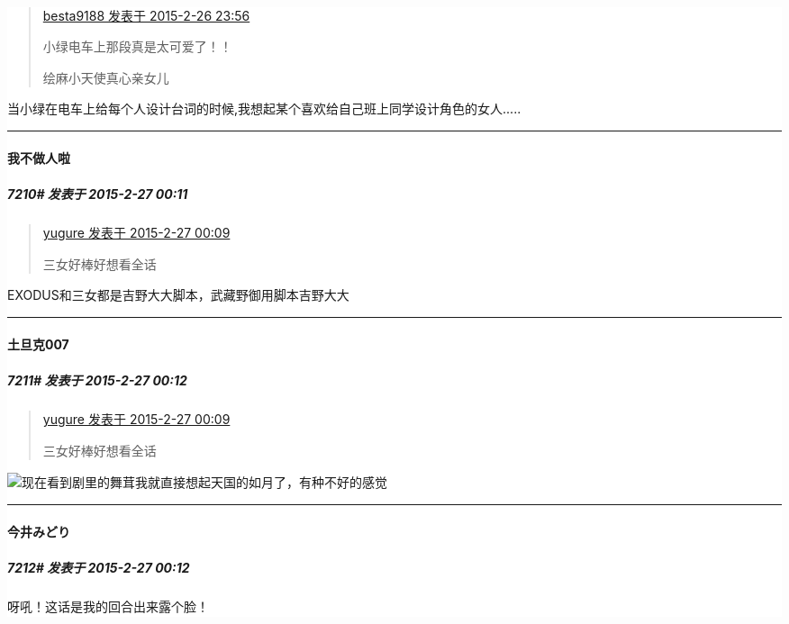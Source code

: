 

<blockquote><a href="httphttps://bbs.saraba1st.com/2b/forum.php?mod=redirect&amp;goto=findpost&amp;pid=28187522&amp;ptid=1047378" target="_blank">besta9188 发表于 2015-2-26 23:56</a>

小绿电车上那段真是太可爱了！！


绘麻小天使真心亲女儿</blockquote>
当小绿在电车上给每个人设计台词的时候,我想起某个喜欢给自己班上同学设计角色的女人.....







-----

####  我不做人啦  
##### 7210#       发表于 2015-2-27 00:11



<blockquote><a href="httphttps://bbs.saraba1st.com/2b/forum.php?mod=redirect&amp;goto=findpost&amp;pid=28187617&amp;ptid=1047378" target="_blank">yugure 发表于 2015-2-27 00:09</a>

三女好棒好想看全话</blockquote>
EXODUS和三女都是吉野大大脚本，武藏野御用脚本吉野大大







-----

####  土旦克007  
##### 7211#       发表于 2015-2-27 00:12



<blockquote><a href="httphttps://bbs.saraba1st.com/2b/forum.php?mod=redirect&amp;goto=findpost&amp;pid=28187617&amp;ptid=1047378" target="_blank">yugure 发表于 2015-2-27 00:09</a>

三女好棒好想看全话</blockquote>
<img src="https://static.saraba1st.com/image/smiley/nq/003.gif" referrerpolicy="no-referrer">现在看到剧里的舞茸我就直接想起天国的如月了，有种不好的感觉







-----

####  今井みどり  
##### 7212#       发表于 2015-2-27 00:12




呀吼！这话是我的回合出来露个脸！



